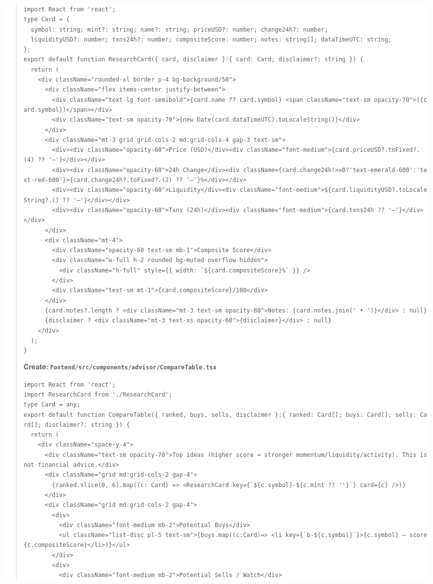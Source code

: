 > ```tsx
> import React from 'react';
> type Card = {
>   symbol: string; mint?: string; name?: string; priceUSD?: number; change24h?: number;
>   liquidityUSD?: number; txns24h?: number; compositeScore: number; notes: string[]; dataTimeUTC: string;
> };
> export default function ResearchCard({ card, disclaimer }:{ card: Card; disclaimer?: string }) {
>   return (
>     <div className="rounded-xl border p-4 bg-background/50">
>       <div className="flex items-center justify-between">
>         <div className="text-lg font-semibold">{card.name ?? card.symbol} <span className="text-sm opacity-70">({card.symbol})</span></div>
>         <div className="text-sm opacity-70">{new Date(card.dataTimeUTC).toLocaleString()}</div>
>       </div>
>       <div className="mt-3 grid grid-cols-2 md:grid-cols-4 gap-3 text-sm">
>         <div><div className="opacity-60">Price (USD)</div><div className="font-medium">{card.priceUSD?.toFixed?.(4) ?? '—'}</div></div>
>         <div><div className="opacity-60">24h Change</div><div className={card.change24h!>=0?'text-emerald-600':'text-red-600'}>{card.change24h?.toFixed?.(2) ?? '—'}%</div></div>
>         <div><div className="opacity-60">Liquidity</div><div className="font-medium">${card.liquidityUSD?.toLocaleString?.() ?? '—'}</div></div>
>         <div><div className="opacity-60">Txns (24h)</div><div className="font-medium">{card.txns24h ?? '—'}</div></div>
>       </div>
>       <div className="mt-4">
>         <div className="opacity-60 text-sm mb-1">Composite Score</div>
>         <div className="w-full h-2 rounded bg-muted overflow-hidden">
>           <div className="h-full" style={{ width: `${card.compositeScore}%` }} />
>         </div>
>         <div className="text-sm mt-1">{card.compositeScore}/100</div>
>       </div>
>       {card.notes?.length ? <div className="mt-3 text-sm opacity-80">Notes: {card.notes.join(' • ')}</div> : null}
>       {disclaimer ? <div className="mt-3 text-xs opacity-60">{disclaimer}</div> : null}
>     </div>
>   );
> }
> ```
>
> **Create: `Fontend/src/components/advisor/CompareTable.tsx`**
> ```tsx
> import React from 'react';
> import ResearchCard from './ResearchCard';
> type Card = any;
> export default function CompareTable({ ranked, buys, sells, disclaimer }:{ ranked: Card[]; buys: Card[]; sells: Card[]; disclaimer?: string }) {
>   return (
>     <div className="space-y-4">
>       <div className="text-sm opacity-70">Top ideas (higher score ≈ stronger momentum/liquidity/activity). This is not financial advice.</div>
>       <div className="grid md:grid-cols-2 gap-4">
>         {ranked.slice(0, 6).map((c: Card) => <ResearchCard key={`${c.symbol}-${c.mint ?? ''}`} card={c} />)}
>       </div>
>       <div className="grid md:grid-cols-2 gap-4">
>         <div>
>           <div className="font-medium mb-2">Potential Buys</div>
>           <ul className="list-disc pl-5 text-sm">{buys.map((c:Card)=> <li key={`b-${c.symbol}`}>{c.symbol} — score {c.compositeScore}</li>)}</ul>
>         </div>
>         <div>
>           <div className="font-medium mb-2">Potential Sells / Watch</div>